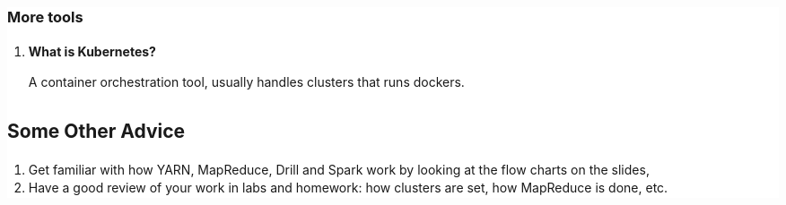 ### More tools

1.  **What is Kubernetes?**

    A container orchestration tool, usually handles clusters that runs dockers.

## Some Other Advice

1. Get familiar with how YARN, MapReduce, Drill and Spark work by looking at the flow charts on the slides,
2. Have a good review of your work in labs and homework: how clusters are set, how MapReduce is done, etc.
